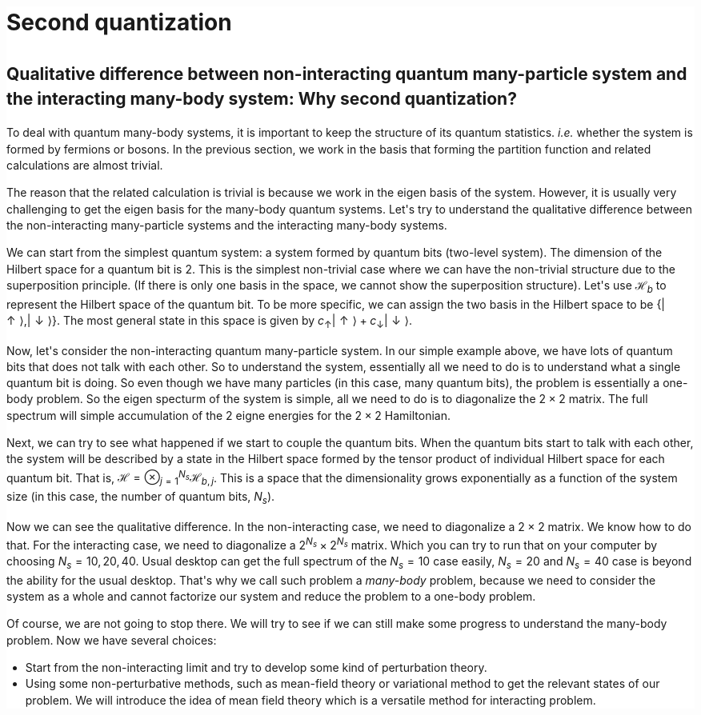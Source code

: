 # Second quantization

## Qualitative difference between non-interacting quantum many-particle system and the interacting many-body system: Why second quantization?

To deal with quantum many-body systems, it is important to keep the structure of its quantum statistics. *i.e.* whether the system is formed by fermions or bosons. In the previous section, we work in the basis that forming the partition function and related calculations are almost trivial. 

The reason that the related calculation is trivial is because we work in the eigen basis of the system. However, it is usually very challenging to get the eigen basis for the many-body quantum systems. Let's try to understand the qualitative difference between the non-interacting many-particle systems and the interacting many-body systems.

We can start from the simplest quantum system: a system formed by quantum bits (two-level system). The dimension of the Hilbert space for a quantum bit is 2. This is the simplest non-trivial case where we can have the non-trivial structure due to the superposition principle. (If there is only one basis in the space, we cannot show the superposition structure). Let's use $\mathcal{H}_b$ to represent the Hilbert space of the quantum bit. To be more specific, we can assign the two basis in the Hilbert space to be $\left\{ |\uparrow\rangle,|\downarrow\rangle \right\}$. The most general state in this space is given by $c_{\uparrow}|\uparrow\rangle+c_{\downarrow}|\downarrow\rangle$.

Now, let's consider the non-interacting quantum many-particle system. In our simple example above, we have lots of quantum bits that does not talk with each other. So to understand the system, essentially all we need to do is to understand what a single quantum bit is doing. So even though we have many particles (in this case, many quantum bits), the problem is essentially a one-body problem. So the eigen specturm of the system is simple, all we need to do is to diagonalize the $2\times2$ matrix. The full spectrum will simple accumulation of the 2 eigne energies for the $2\times2$ Hamiltonian.

Next, we can try to see what happened if we start to couple the quantum bits. When the quantum bits start to talk with each other, the system will be described by a state in the Hilbert space formed by the tensor product of individual Hilbert space for each quantum bit. That is, $\mathcal{H}=\otimes_{j=1}^{N_s}\mathcal{H}_{b,j}$. This is a space that the dimensionality grows exponentially as a function of the system size (in this case, the number of quantum bits, $N_s$).

Now we can see the qualitative difference. In the non-interacting case, we need to diagonalize a $2\times 2$ matrix. We know how to do that. For the interacting case, we need to diagonalize a $2^{N_s}\times 2^{N_s}$ matrix. Which you can try to run that on your computer by choosing $N_s=10,20,40$. Usual desktop can get the full spectrum of the $N_s=10$ case easily, $N_s=20$ and $N_s=40$ case is beyond the ability for the usual desktop. That's why we call such problem a *many-body* problem, because we need to consider the system as a whole and cannot factorize our system and reduce the problem to a one-body problem.

Of course, we are not going to stop there. We will try to see if we can still make some progress to understand the many-body problem. Now we have several choices:

* Start from the non-interacting limit and try to develop some kind of perturbation theory.
* Using some non-perturbative methods, such as mean-field theory or variational method to get the relevant states of our problem. We will introduce the idea of mean field theory which is a versatile method for interacting problem. 
 